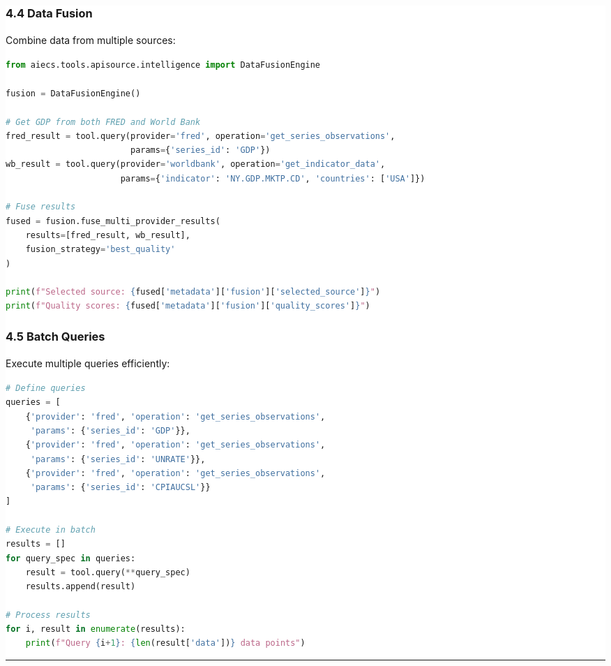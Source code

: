 ### 4.4 Data Fusion

Combine data from multiple sources:

```python
from aiecs.tools.apisource.intelligence import DataFusionEngine

fusion = DataFusionEngine()

# Get GDP from both FRED and World Bank
fred_result = tool.query(provider='fred', operation='get_series_observations', 
                         params={'series_id': 'GDP'})
wb_result = tool.query(provider='worldbank', operation='get_indicator_data',
                       params={'indicator': 'NY.GDP.MKTP.CD', 'countries': ['USA']})

# Fuse results
fused = fusion.fuse_multi_provider_results(
    results=[fred_result, wb_result],
    fusion_strategy='best_quality'
)

print(f"Selected source: {fused['metadata']['fusion']['selected_source']}")
print(f"Quality scores: {fused['metadata']['fusion']['quality_scores']}")
```

### 4.5 Batch Queries

Execute multiple queries efficiently:

```python
# Define queries
queries = [
    {'provider': 'fred', 'operation': 'get_series_observations', 
     'params': {'series_id': 'GDP'}},
    {'provider': 'fred', 'operation': 'get_series_observations',
     'params': {'series_id': 'UNRATE'}},
    {'provider': 'fred', 'operation': 'get_series_observations',
     'params': {'series_id': 'CPIAUCSL'}}
]

# Execute in batch
results = []
for query_spec in queries:
    result = tool.query(**query_spec)
    results.append(result)

# Process results
for i, result in enumerate(results):
    print(f"Query {i+1}: {len(result['data'])} data points")
```

---
